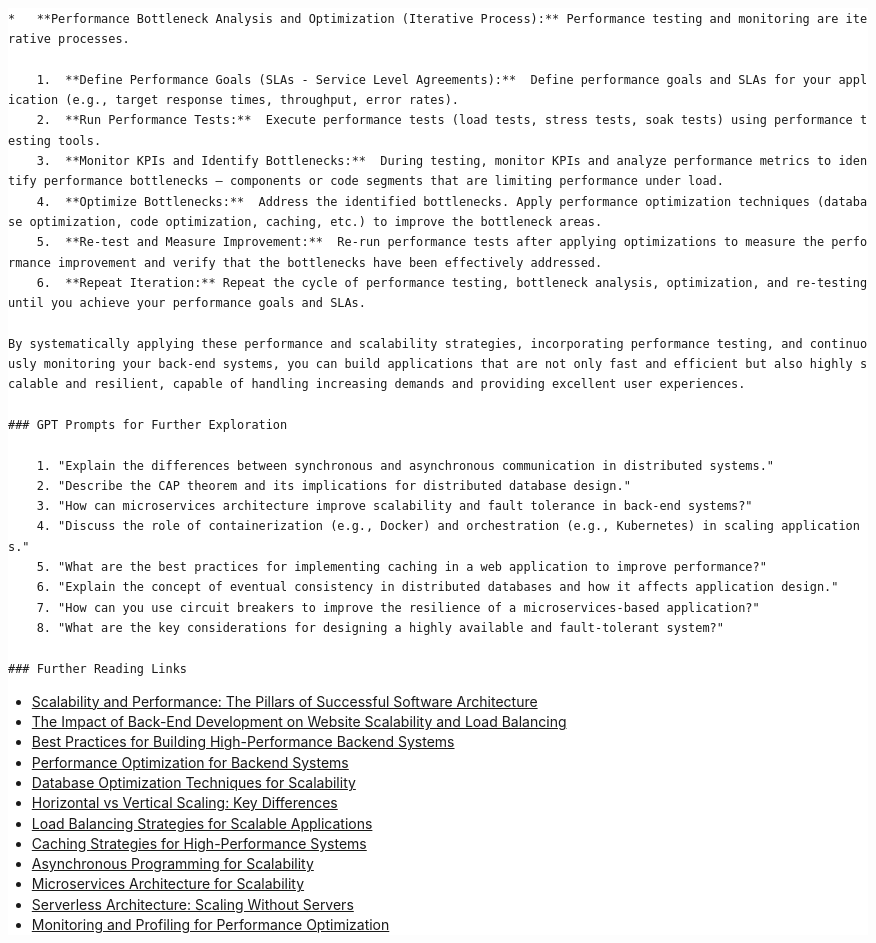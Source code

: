     *   **Performance Bottleneck Analysis and Optimization (Iterative Process):** Performance testing and monitoring are iterative processes.

        1.  **Define Performance Goals (SLAs - Service Level Agreements):**  Define performance goals and SLAs for your application (e.g., target response times, throughput, error rates).
        2.  **Run Performance Tests:**  Execute performance tests (load tests, stress tests, soak tests) using performance testing tools.
        3.  **Monitor KPIs and Identify Bottlenecks:**  During testing, monitor KPIs and analyze performance metrics to identify performance bottlenecks – components or code segments that are limiting performance under load.
        4.  **Optimize Bottlenecks:**  Address the identified bottlenecks. Apply performance optimization techniques (database optimization, code optimization, caching, etc.) to improve the bottleneck areas.
        5.  **Re-test and Measure Improvement:**  Re-run performance tests after applying optimizations to measure the performance improvement and verify that the bottlenecks have been effectively addressed.
        6.  **Repeat Iteration:** Repeat the cycle of performance testing, bottleneck analysis, optimization, and re-testing until you achieve your performance goals and SLAs.

    By systematically applying these performance and scalability strategies, incorporating performance testing, and continuously monitoring your back-end systems, you can build applications that are not only fast and efficient but also highly scalable and resilient, capable of handling increasing demands and providing excellent user experiences.

    ### GPT Prompts for Further Exploration

        1. "Explain the differences between synchronous and asynchronous communication in distributed systems."
        2. "Describe the CAP theorem and its implications for distributed database design."
        3. "How can microservices architecture improve scalability and fault tolerance in back-end systems?"
        4. "Discuss the role of containerization (e.g., Docker) and orchestration (e.g., Kubernetes) in scaling applications."
        5. "What are the best practices for implementing caching in a web application to improve performance?"
        6. "Explain the concept of eventual consistency in distributed databases and how it affects application design."
        7. "How can you use circuit breakers to improve the resilience of a microservices-based application?"
        8. "What are the key considerations for designing a highly available and fault-tolerant system?"

    ### Further Reading Links

  - [Scalability and Performance: The Pillars of Successful Software Architecture](https://appmaster.io/blog/scalability-and-performance-software-architecture)
- [The Impact of Back-End Development on Website Scalability and Load Balancing](https://moldstud.com/articles/p-the-impact-of-back-end-development-on-website-scalability-and-load-balancing)
- [Best Practices for Building High-Performance Backend Systems](https://www.agicent.com/blog/best-practices-for-building-high-performance-backend-systems/)
- [Performance Optimization for Backend Systems](https://web.dev/fast/)
- [Database Optimization Techniques for Scalability](https://www.sqlshack.com/query-performance-tuning/)
- [Horizontal vs Vertical Scaling: Key Differences](https://www.scalingtechniques.com/horizontal-vs-vertical-scaling/)
- [Load Balancing Strategies for Scalable Applications](https://www.nginx.com/resources/glossary/load-balancing/)
- [Caching Strategies for High-Performance Systems](https://www.varnish-software.com/blog/caching-strategies-for-high-performance-systems/)
- [Asynchronous Programming for Scalability](https://nodesource.com/blog/mastering-asynchronous-programming-nodejs)
- [Microservices Architecture for Scalability](https://martinfowler.com/articles/microservices.html)
- [Serverless Architecture: Scaling Without Servers](https://aws.amazon.com/serverless/)
- [Monitoring and Profiling for Performance Optimization](https://www.datadoghq.com/blog/monitoring-and-profiling-performance/)
